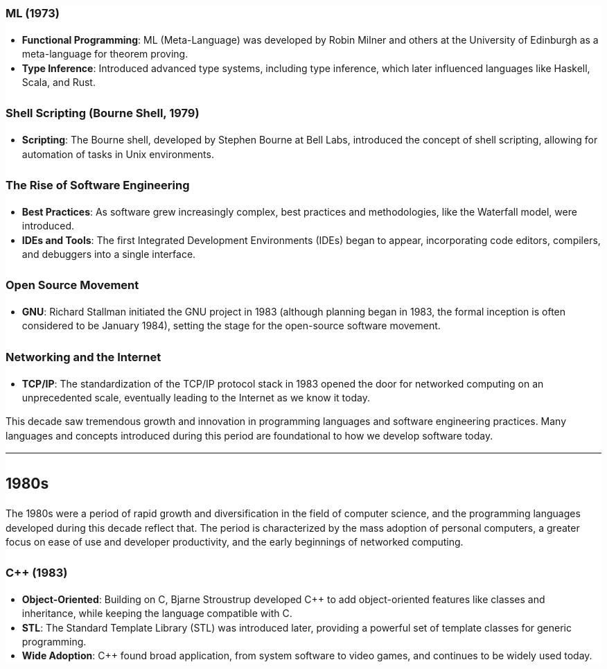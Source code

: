 ### ML (1973)

- **Functional Programming**: ML (Meta-Language) was developed by Robin Milner and others at the University of Edinburgh as a meta-language for theorem proving.
- **Type Inference**: Introduced advanced type systems, including type inference, which later influenced languages like Haskell, Scala, and Rust.

### Shell Scripting (Bourne Shell, 1979)

- **Scripting**: The Bourne shell, developed by Stephen Bourne at Bell Labs, introduced the concept of shell scripting, allowing for automation of tasks in Unix environments.

### The Rise of Software Engineering

- **Best Practices**: As software grew increasingly complex, best practices and methodologies, like the Waterfall model, were introduced.
- **IDEs and Tools**: The first Integrated Development Environments (IDEs) began to appear, incorporating code editors, compilers, and debuggers into a single interface.

### Open Source Movement

- **GNU**: Richard Stallman initiated the GNU project in 1983 (although planning began in 1983, the formal inception is often considered to be January 1984), setting the stage for the open-source software movement.

### Networking and the Internet

- **TCP/IP**: The standardization of the TCP/IP protocol stack in 1983 opened the door for networked computing on an unprecedented scale, eventually leading to the Internet as we know it today.

This decade saw tremendous growth and innovation in programming languages and software engineering practices. Many languages and concepts introduced during this period are foundational to how we develop software today.



------------------
## 1980s

The 1980s were a period of rapid growth and diversification in the field of computer science, and the programming languages developed during this decade reflect that. The period is characterized by the mass adoption of personal computers, a greater focus on ease of use and developer productivity, and the early beginnings of networked computing.

### C++ (1983)

- **Object-Oriented**: Building on C, Bjarne Stroustrup developed C++ to add object-oriented features like classes and inheritance, while keeping the language compatible with C.
- **STL**: The Standard Template Library (STL) was introduced later, providing a powerful set of template classes for generic programming.
- **Wide Adoption**: C++ found broad application, from system software to video games, and continues to be widely used today.
